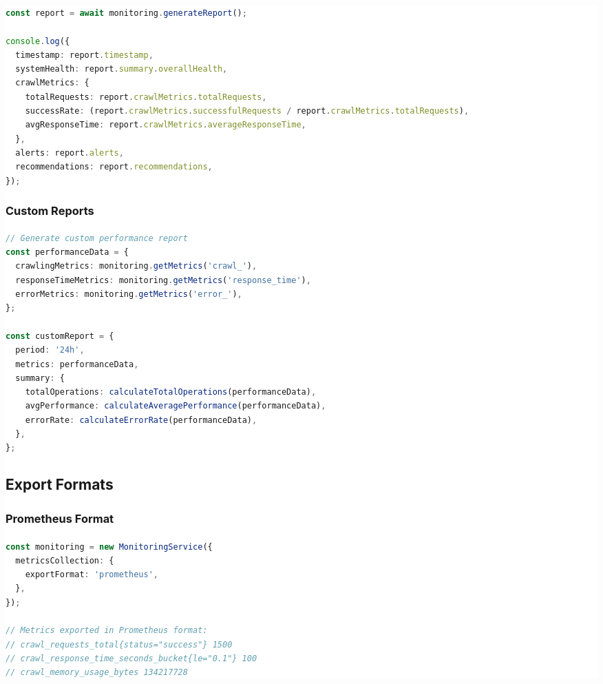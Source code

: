 ```typescript
const report = await monitoring.generateReport();

console.log({
  timestamp: report.timestamp,
  systemHealth: report.summary.overallHealth,
  crawlMetrics: {
    totalRequests: report.crawlMetrics.totalRequests,
    successRate: (report.crawlMetrics.successfulRequests / report.crawlMetrics.totalRequests),
    avgResponseTime: report.crawlMetrics.averageResponseTime,
  },
  alerts: report.alerts,
  recommendations: report.recommendations,
});
```

### Custom Reports

```typescript
// Generate custom performance report
const performanceData = {
  crawlingMetrics: monitoring.getMetrics('crawl_'),
  responseTimeMetrics: monitoring.getMetrics('response_time'),
  errorMetrics: monitoring.getMetrics('error_'),
};

const customReport = {
  period: '24h',
  metrics: performanceData,
  summary: {
    totalOperations: calculateTotalOperations(performanceData),
    avgPerformance: calculateAveragePerformance(performanceData),
    errorRate: calculateErrorRate(performanceData),
  },
};
```

## Export Formats

### Prometheus Format

```typescript
const monitoring = new MonitoringService({
  metricsCollection: {
    exportFormat: 'prometheus',
  },
});

// Metrics exported in Prometheus format:
// crawl_requests_total{status="success"} 1500
// crawl_response_time_seconds_bucket{le="0.1"} 100
// crawl_memory_usage_bytes 134217728
```
